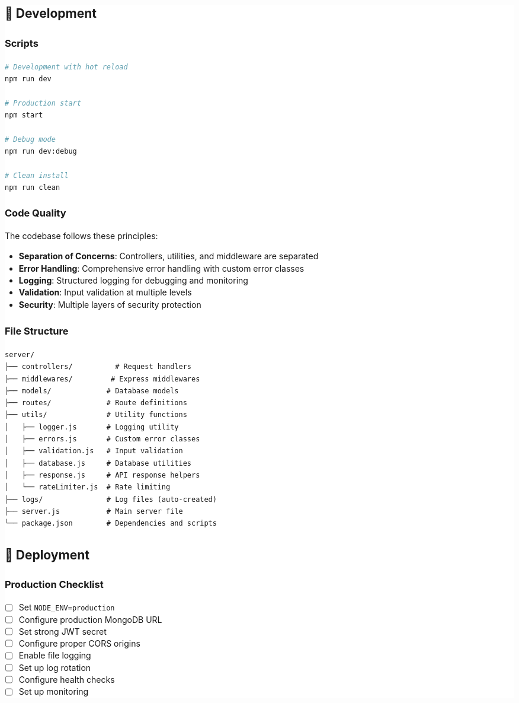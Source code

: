 ## 🧪 Development

### Scripts
```bash
# Development with hot reload
npm run dev

# Production start
npm start

# Debug mode
npm run dev:debug

# Clean install
npm run clean
```

### Code Quality

The codebase follows these principles:
- **Separation of Concerns**: Controllers, utilities, and middleware are separated
- **Error Handling**: Comprehensive error handling with custom error classes
- **Logging**: Structured logging for debugging and monitoring
- **Validation**: Input validation at multiple levels
- **Security**: Multiple layers of security protection

### File Structure
```
server/
├── controllers/          # Request handlers
├── middlewares/         # Express middlewares
├── models/             # Database models
├── routes/             # Route definitions
├── utils/              # Utility functions
│   ├── logger.js       # Logging utility
│   ├── errors.js       # Custom error classes
│   ├── validation.js   # Input validation
│   ├── database.js     # Database utilities
│   ├── response.js     # API response helpers
│   └── rateLimiter.js  # Rate limiting
├── logs/               # Log files (auto-created)
├── server.js           # Main server file
└── package.json        # Dependencies and scripts
```

## 🚀 Deployment

### Production Checklist
- [ ] Set `NODE_ENV=production`
- [ ] Configure production MongoDB URL
- [ ] Set strong JWT secret
- [ ] Configure proper CORS origins
- [ ] Enable file logging
- [ ] Set up log rotation
- [ ] Configure health checks
- [ ] Set up monitoring
